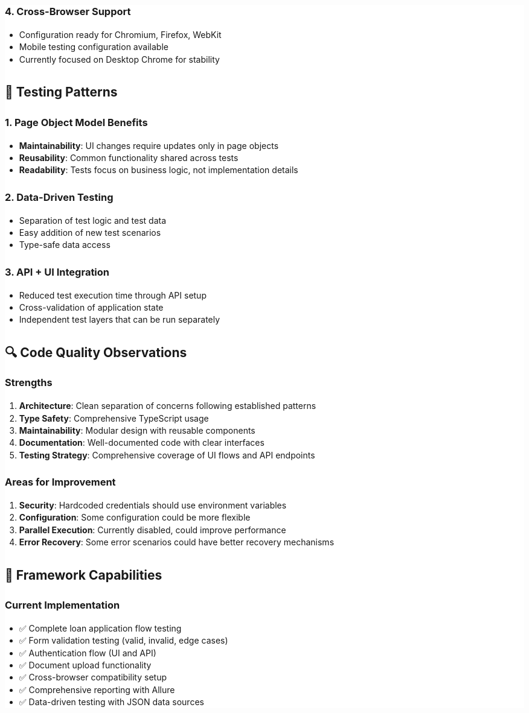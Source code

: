 ### 4. Cross-Browser Support
- Configuration ready for Chromium, Firefox, WebKit
- Mobile testing configuration available
- Currently focused on Desktop Chrome for stability

## 🧪 Testing Patterns

### 1. Page Object Model Benefits
- **Maintainability**: UI changes require updates only in page objects
- **Reusability**: Common functionality shared across tests
- **Readability**: Tests focus on business logic, not implementation details

### 2. Data-Driven Testing
- Separation of test logic and test data
- Easy addition of new test scenarios
- Type-safe data access

### 3. API + UI Integration
- Reduced test execution time through API setup
- Cross-validation of application state
- Independent test layers that can be run separately

## 🔍 Code Quality Observations

### Strengths
1. **Architecture**: Clean separation of concerns following established patterns
2. **Type Safety**: Comprehensive TypeScript usage
3. **Maintainability**: Modular design with reusable components
4. **Documentation**: Well-documented code with clear interfaces
5. **Testing Strategy**: Comprehensive coverage of UI flows and API endpoints

### Areas for Improvement
1. **Security**: Hardcoded credentials should use environment variables
2. **Configuration**: Some configuration could be more flexible
3. **Parallel Execution**: Currently disabled, could improve performance
4. **Error Recovery**: Some error scenarios could have better recovery mechanisms

## 🚀 Framework Capabilities

### Current Implementation
- ✅ Complete loan application flow testing
- ✅ Form validation testing (valid, invalid, edge cases)
- ✅ Authentication flow (UI and API)
- ✅ Document upload functionality
- ✅ Cross-browser compatibility setup
- ✅ Comprehensive reporting with Allure
- ✅ Data-driven testing with JSON data sources
